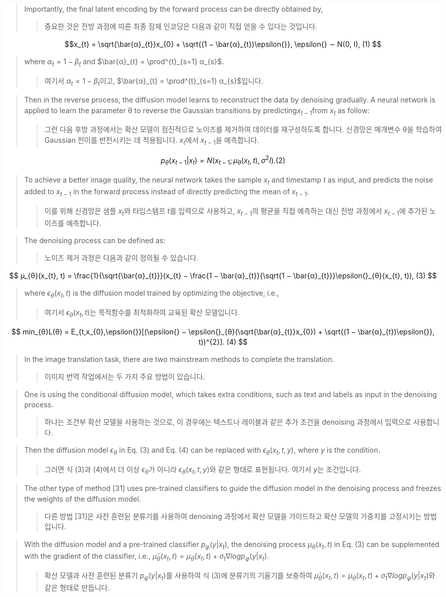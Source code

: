 > Importantly, the final latent encoding by the forward process can be directly obtained by, 
>> 중요한 것은 전방 과정에 따른 최종 잠재 인코딩은 다음과 같이 직접 얻을 수 있다는 것입니다.

$$x_{t} = \sqrt{\bar{α}_{t}}x_{0} + \sqrt{(1 − \bar{α}_{t})\epsilon{}}, \epsilon{} ∼ N(0, I), (1) $$

> where $α_{t} = 1 − β_{t}$ and $\bar{α}_{t} = \prod^{t}_{s=1} α_{s}$.
>> 여기서 $α_{t} = 1 − β_{t}$이고, $\bar{α}_{t} = \prod^{t}_{s=1} α_{s}$입니다.

> Then in the reverse process, the diffusion model learns to reconstruct the data by denoising gradually. A neural network is applied to learn the parameter θ to reverse the Gaussian transitions by predicting$x_{t-1}$from $x_{t}$ as follow:
>> 그런 다음 후방 과정에서는 확산 모델이 점진적으로 노이즈를 제거하여 데이터를 재구성하도록 합니다. 신경망은 매개변수 θ을 학습하여 Gaussian 전이를 반전시키는 데 적용됩니다. $x_{t}$에서 $x_{t-1}$을 예측합니다.

$$ p_{θ}(x_{t-1}|x_{t}) = N(x_{t-1}; µ_{θ}(x_{t}, t), σ^{2}I). (2) $$

> To achieve a better image quality, the neural network takes the sample $x_{t}$ and timestamp $t$ as input, and predicts the noise added to $x_{t-1}$ in the forward process instead of directly predicting the mean of $x_{t-1}$.
>> 이를 위해 신경망은 샘플 $x_{t}$와 타임스탬프 $t$를 입력으로 사용하고, $x_{t-1}$의 평균을 직접 예측하는 대신 전방 과정에서 $x_{t-1}$에 추가된 노이즈를 예측합니다.

> The denoising process can be defined as: 
>> 노이즈 제거 과정은 다음과 같이 정의될 수 있습니다.

$$ µ_{θ}(x_{t}, t) = \frac{1}{\sqrt{\bar{α}_{t}}}(x_{t} − \frac{1 − \bar{α}_{t}}{\sqrt{1 − \bar{α}_{t}}}\epsilon{}_{θ}(x_{t}, t)), (3) $$

> where $\epsilon{}_{θ}(x_{t}, t)$ is the diffusion model trained by optimizing the objective, i.e., 
>> 여기서 $\epsilon{}_{θ}(x_{t}, t)$는 목적함수를 최적화하여 교육된 확산 모델입니다.

$$ min_{θ}L(θ) = E_{t,x_{0},\epsilon{}}[(\epsilon{} − \epsilon{}_{θ}(\sqrt{\bar{α}_{t}}x_{0}) + \sqrt{(1 − \bar{α}_{t})\epsilon{}}, t))^{2}]. (4) $$

> In the image translation task, there are two mainstream methods to complete the translation. 
>> 이미지 번역 작업에서는 두 가지 주요 방법이 있습니다. 

> One is using the conditional diffusion model, which takes extra conditions, such as text and labels as input in the denoising process. 
>> 하나는 조건부 확산 모델을 사용하는 것으로, 이 경우에는 텍스트나 레이블과 같은 추가 조건을 denoising 과정에서 입력으로 사용합니다. 

> Then the diffusion model $\epsilon{}_{θ}$ in Eq. (3) and Eq. (4) can be replaced with $\epsilon{}_{θ}(x_{t}, t, y)$, where $y$ is the condition.
>> 그러면 식 (3)과 (4)에서 더 이상 $\epsilon{}_{θ}$가 아니라 $\epsilon{}_{θ}(x_{t}, t, y)$와 같은 형태로 표현됩니다. 여기서 $y$는 조건입니다.

> The other type of method [31] uses pre-trained classifiers to guide the diffusion model in the denoising process and freezes the weights of the diffusion model. 
>> 다른 방법 [31]은 사전 훈련된 분류기를 사용하여 denoising 과정에서 확산 모델을 가이드하고 확산 모델의 가중치를 고정시키는 방법입니다. 

> With the diffusion model and a pre-trained classifier $p_{φ}(y|x_{t})$, the denoising process $µ_{θ}(x_{t}, t)$ in Eq. (3) can be supplemented with the gradient of the classifier, i.e., $\hat{µ}_{θ}(x_{t}, t) = µ_{θ}(x_{t}, t) + σ_{t}∇logp_{φ}(y|x_{t})$.
>> 확산 모델과 사전 훈련된 분류기 $p_{φ}(y|x_{t})$를 사용하여 식 (3)에 분류기의 기울기를 보충하여 $\hat{µ}_{θ}(x_{t}, t) = µ_{θ}(x_{t}, t) + σ_{t}∇logp_{φ}(y|x_{t})$와 같은 형태로 만듭니다.
